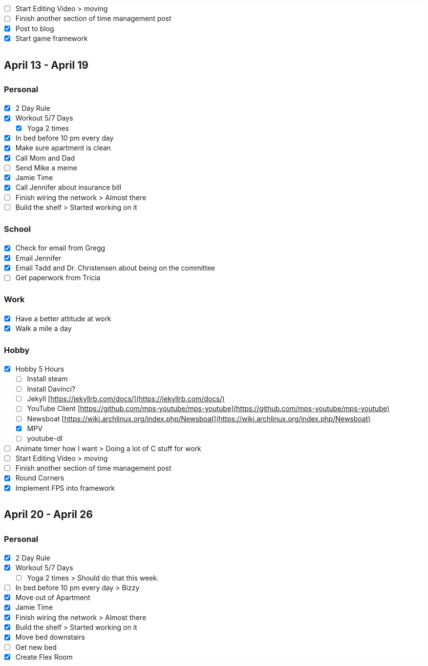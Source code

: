 - [ ] Start Editing Video >  moving
- [ ] Finish another section of time management post
- [X] Post to blog
- [X] Start game framework

## April 13 - April 19
### Personal
- [X] 2 Day Rule
- [X] Workout 5/7 Days
  - [X] Yoga 2 times
- [X] In bed before 10 pm every day 
- [X] Make sure apartment is clean
- [X] Call Mom and Dad
- [ ] Send Mike a meme
- [X] Jamie Time
- [X] Call Jennifer about insurance bill
- [ ] Finish wiring the network > Almost there
- [ ] Build the shelf > Started working on it

### School
- [X] Check for email from Gregg
- [X] Email Jennifer
- [X] Email Tadd and Dr. Christensen about being on the committee
- [ ] Get paperwork from Tricia

### Work 
- [X] Have a better attitude at work
- [X] Walk a mile a day

### Hobby
- [X] Hobby 5 Hours
  - [ ] Install steam
  - [ ] Install Davinci? 
  - [ ] Jekyll [https://jekyllrb.com/docs/](https://jekyllrb.com/docs/)
  - [ ] YouTube Client [https://github.com/mps-youtube/mps-youtube](https://github.com/mps-youtube/mps-youtube)
  - [ ] Newsboat [https://wiki.archlinux.org/index.php/Newsboat](https://wiki.archlinux.org/index.php/Newsboat)
  - [X] MPV
  - [ ] youtube-dl
- [ ] Animate timer how I want > Doing a lot of C stuff for work
- [ ] Start Editing Video >  moving
- [ ] Finish another section of time management post
- [X] Round Corners
- [X] Implement FPS into framework
## April 20 - April 26
### Personal
- [X] 2 Day Rule
- [X] Workout 5/7 Days
  - [ ] Yoga 2 times > Should do that this week.
- [ ] In bed before 10 pm every day > Bizzy
- [X] Move out of Apartment
- [X] Jamie Time
- [X] Finish wiring the network > Almost there
- [X] Build the shelf > Started working on it
- [X] Move bed downstairs
- [ ] Get new bed
- [X] Create Flex Room
